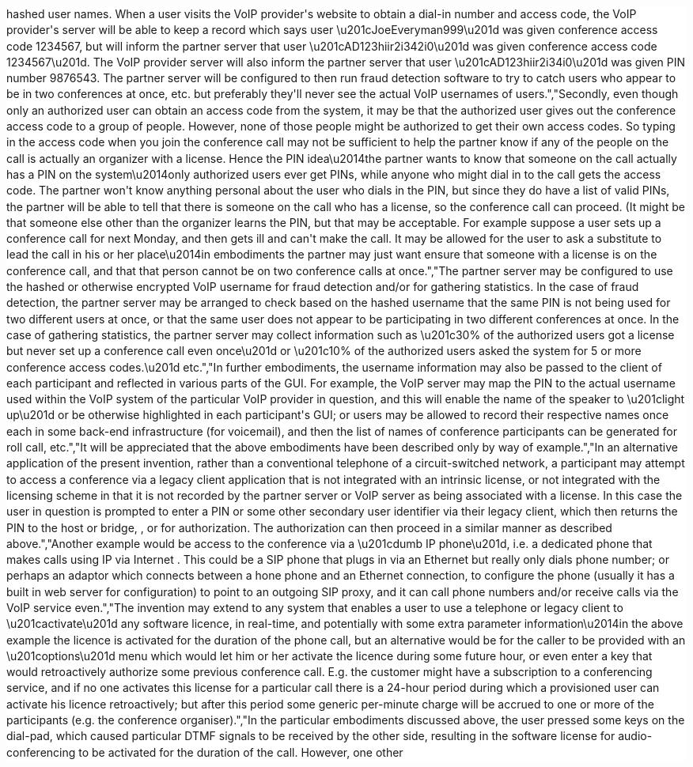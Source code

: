 hashed user names. When a user visits the VoIP provider's website to obtain a dial-in number and access code, the VoIP provider's server  will be able to keep a record which says user \u201cJoeEveryman999\u201d was given conference access code 1234567, but will inform the partner server  that user \u201cAD123hiir2i342i0\u201d was given conference access code 1234567\u201d. The VoIP provider server  will also inform the partner server  that user \u201cAD123hiir2i34i0\u201d was given PIN number 9876543. The partner server  will be configured to then run fraud detection software to try to catch users who appear to be in two conferences at once, etc. but preferably they'll never see the actual VoIP usernames of users.","Secondly, even though only an authorized user can obtain an access code from the system, it may be that the authorized user gives out the conference access code to a group of people. However, none of those people might be authorized to get their own access codes. So typing in the access code when you join the conference call may not be sufficient to help the partner know if any of the people on the call is actually an organizer with a license. Hence the PIN idea\u2014the partner wants to know that someone on the call actually has a PIN on the system\u2014only authorized users ever get PINs, while anyone who might dial in to the call gets the access code. The partner won't know anything personal about the user who dials in the PIN, but since they do have a list of valid PINs, the partner will be able to tell that there is someone on the call who has a license, so the conference call can proceed. (It might be that someone else other than the organizer learns the PIN, but that may be acceptable. For example suppose a user sets up a conference call for next Monday, and then gets ill and can't make the call. It may be allowed for the user to ask a substitute to lead the call in his or her place\u2014in embodiments the partner may just want ensure that someone with a license is on the conference call, and that that person cannot be on two conference calls at once.","The partner server  may be configured to use the hashed or otherwise encrypted VoIP username for fraud detection and\/or for gathering statistics. In the case of fraud detection, the partner server  may be arranged to check based on the hashed username that the same PIN is not being used for two different users at once, or that the same user does not appear to be participating in two different conferences at once. In the case of gathering statistics, the partner server  may collect information such as \u201c30% of the authorized users got a license but never set up a conference call even once\u201d or \u201c10% of the authorized users asked the system for 5 or more conference access codes.\u201d etc.","In further embodiments, the username information may also be passed to the client  of each participant and reflected in various parts of the GUI. For example, the VoIP server  may map the PIN to the actual username used within the VoIP system of the particular VoIP provider in question, and this will enable the name of the speaker to \u201clight up\u201d or be otherwise highlighted in each participant's GUI; or users may be allowed to record their respective names once each in some back-end infrastructure (for voicemail), and then the list of names of conference participants can be generated for roll call, etc.","It will be appreciated that the above embodiments have been described only by way of example.","In an alternative application of the present invention, rather than a conventional telephone of a circuit-switched network, a participant may attempt to access a conference via a legacy client application that is not integrated with an intrinsic license, or not integrated with the licensing scheme in that it is not recorded by the partner server  or VoIP server  as being associated with a license. In this case the user in question is prompted to enter a PIN or some other secondary user identifier via their legacy client, which then returns the PIN to the host or bridge, ,  or  for authorization. The authorization can then proceed in a similar manner as described above.","Another example would be access to the conference via a \u201cdumb IP phone\u201d, i.e. a dedicated phone that makes calls using IP via Internet . This could be a SIP phone that plugs in via an Ethernet but really only dials phone number; or perhaps an adaptor which connects between a hone phone and an Ethernet connection, to configure the phone (usually it has a built in web server for configuration) to point to an outgoing SIP proxy, and it can call phone numbers and\/or receive calls via the VoIP service even.","The invention may extend to any system that enables a user to use a telephone or legacy client to \u201cactivate\u201d any software licence, in real-time, and potentially with some extra parameter information\u2014in the above example the licence is activated for the duration of the phone call, but an alternative would be for the caller to be provided with an \u201coptions\u201d menu which would let him or her activate the licence during some future hour, or even enter a key that would retroactively authorize some previous conference call. E.g. the customer might have a subscription to a conferencing service, and if no one activates this license for a particular call there is a 24-hour period during which a provisioned user can activate his licence retroactively; but after this period some generic per-minute charge will be accrued to one or more of the participants (e.g. the conference organiser).","In the particular embodiments discussed above, the user pressed some keys on the dial-pad, which caused particular DTMF signals to be received by the other side, resulting in the software license for audio-conferencing to be activated for the duration of the call. However, one other